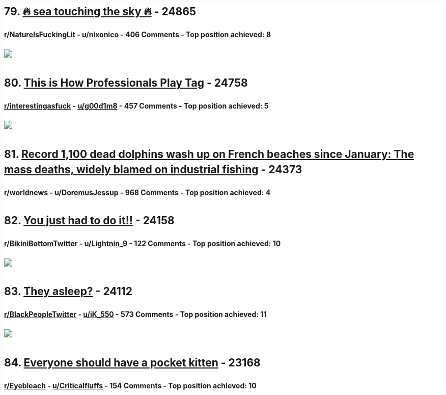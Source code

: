 ## 79. [🔥 sea touching the sky 🔥](http://reddit.com/r/NatureIsFuckingLit/comments/b6rmol/sea_touching_the_sky/) - 24865
#### [r/NatureIsFuckingLit](http://reddit.com/r/NatureIsFuckingLit) - [u/nixonico](http://reddit.com/u/nixonico) - 406 Comments - Top position achieved: 8

<a href="https://v.redd.it/ete9vvx9uyo21"><img src="https://b.thumbs.redditmedia.com/yquKK13OObw-TKbXZKtiMbpPCGCfnZCmXAzTtjkhMEU.jpg"></img></a>

## 80. [This is How Professionals Play Tag](http://reddit.com/r/interestingasfuck/comments/b6s39t/this_is_how_professionals_play_tag/) - 24758
#### [r/interestingasfuck](http://reddit.com/r/interestingasfuck) - [u/g00d1m8](http://reddit.com/u/g00d1m8) - 457 Comments - Top position achieved: 5

<a href="https://i.imgur.com/uNDGpHH.gifv"><img src="https://a.thumbs.redditmedia.com/THtSlDHhugG-8jjYYZLhtAIU4dt_S35VaYIIznccc90.jpg"></img></a>

## 81. [Record 1,100 dead dolphins wash up on French beaches since January: The mass deaths, widely blamed on industrial fishing](http://reddit.com/r/worldnews/comments/b6vt4p/record_1100_dead_dolphins_wash_up_on_french/) - 24373
#### [r/worldnews](http://reddit.com/r/worldnews) - [u/DoremusJessup](http://reddit.com/u/DoremusJessup) - 968 Comments - Top position achieved: 4

## 82. [You just had to do it!!](http://reddit.com/r/BikiniBottomTwitter/comments/b6ru61/you_just_had_to_do_it/) - 24158
#### [r/BikiniBottomTwitter](http://reddit.com/r/BikiniBottomTwitter) - [u/Lightnin_9](http://reddit.com/u/Lightnin_9) - 122 Comments - Top position achieved: 10

<a href="https://i.imgur.com/GJVVWRV.jpg"><img src="https://a.thumbs.redditmedia.com/W078Gji_qBDJd20mG-mEHXuwink0zIHYuRyYDcFKHB8.jpg"></img></a>

## 83. [They asleep?](http://reddit.com/r/BlackPeopleTwitter/comments/b6wn2x/they_asleep/) - 24112
#### [r/BlackPeopleTwitter](http://reddit.com/r/BlackPeopleTwitter) - [u/iK_550](http://reddit.com/u/iK_550) - 573 Comments - Top position achieved: 11

<a href="https://i.redd.it/34g2bp5cx1p21.png"><img src="https://b.thumbs.redditmedia.com/W191sEOri2W_uGm0RocZFHxoczTlhO-2Rp-SUm2tgNg.jpg"></img></a>

## 84. [Everyone should have a pocket kitten](http://reddit.com/r/Eyebleach/comments/b72c4c/everyone_should_have_a_pocket_kitten/) - 23168
#### [r/Eyebleach](http://reddit.com/r/Eyebleach) - [u/Criticalfluffs](http://reddit.com/u/Criticalfluffs) - 154 Comments - Top position achieved: 10
